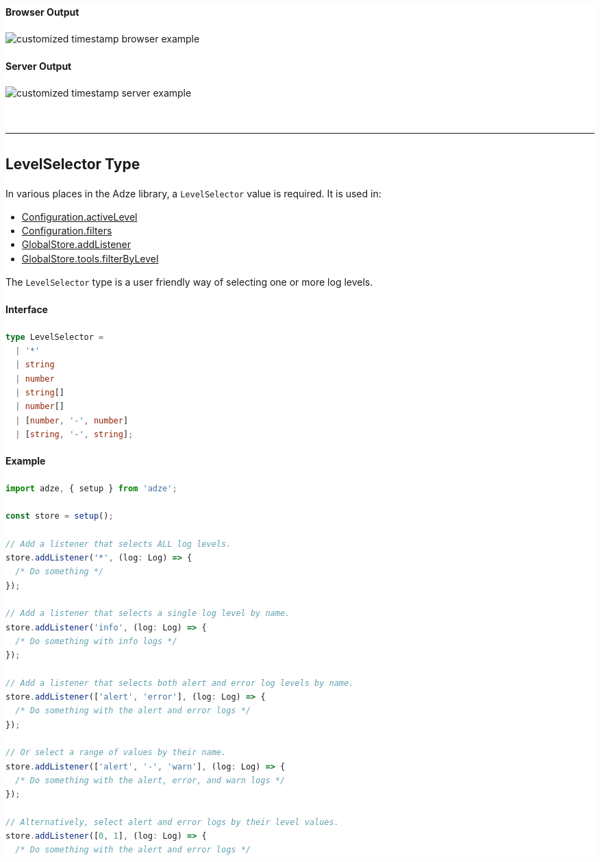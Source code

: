 #### Browser Output

![customized timestamp browser example](./examples/configuration/timestampFormatter-example-browser.png)

#### Server Output

![customized timestamp server example](./examples/configuration/timestampFormatter-example-node.png)

<br />

---

## LevelSelector Type

In various places in the Adze library, a `LevelSelector` value is required. It is used in:

- [Configuration.activeLevel](#userconfiguration-property-descriptions)
- [Configuration.filters](#filters)
- [GlobalStore.addListener](./global-store.md#addlistener)
- [GlobalStore.tools.filterByLevel](./tools.md#filterbylevel)

The `LevelSelector` type is a user friendly way of selecting one or more log levels.

#### Interface

```typescript
type LevelSelector =
  | '*'
  | string
  | number
  | string[]
  | number[]
  | [number, '-', number]
  | [string, '-', string];
```

#### Example

```typescript
import adze, { setup } from 'adze';

const store = setup();

// Add a listener that selects ALL log levels.
store.addListener('*', (log: Log) => {
  /* Do something */
});

// Add a listener that selects a single log level by name.
store.addListener('info', (log: Log) => {
  /* Do something with info logs */
});

// Add a listener that selects both alert and error log levels by name.
store.addListener(['alert', 'error'], (log: Log) => {
  /* Do something with the alert and error logs */
});

// Or select a range of values by their name.
store.addListener(['alert', '-', 'warn'], (log: Log) => {
  /* Do something with the alert, error, and warn logs */
});

// Alternatively, select alert and error logs by their level values.
store.addListener([0, 1], (log: Log) => {
  /* Do something with the alert and error logs */
```